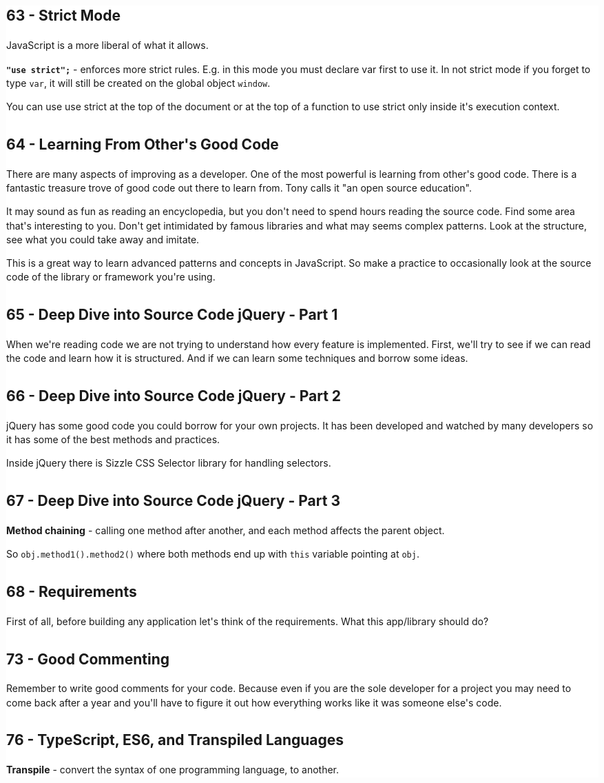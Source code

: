 ## 63 - Strict Mode
JavaScript is a more liberal of what it allows.

**`"use strict";`** - enforces more strict rules. E.g. in this mode you must declare var first to use it. In not strict mode if you forget to type `var`, it will still be created on the global object `window`.

You can use use strict at the top of the document or at the top of a function to use strict only inside it's execution context.

## 64 - Learning From Other's Good Code
There are many aspects of improving as a developer. One of the most powerful is learning from other's good code. There is a fantastic treasure trove of good code out there to learn from. Tony calls it "an open source education".

It may sound as fun as reading an encyclopedia, but you don't need to spend hours reading the source code. Find some area that's interesting to you. Don't get intimidated by famous libraries and what may seems complex patterns. Look at the structure, see what you could take away and imitate.

This is a great way to learn advanced patterns and concepts in JavaScript. So make a practice to occasionally look at the source code of the library or framework you're using.

## 65 - Deep Dive into Source Code jQuery - Part 1
When we're reading code we are not trying to understand how every feature is implemented. First, we'll try to see if we can read the code and learn how it is structured. And if we can learn some techniques and borrow some ideas.

## 66 - Deep Dive into Source Code jQuery - Part 2
jQuery has some good code you could borrow for your own projects. It has been developed and watched by many developers so it has some of the best methods and practices.

Inside jQuery there is Sizzle CSS Selector library for handling selectors.

## 67 - Deep Dive into Source Code jQuery - Part 3
**Method chaining** - calling one method after another, and each method affects the parent object.

So `obj.method1().method2()` where both methods end up with `this` variable pointing at `obj`.

## 68 - Requirements
First of all, before building any application let's think of the requirements. What this app/library should do?

## 73 - Good Commenting
Remember to write good comments for your code. Because even if you are the sole developer for a project you may need to come back after a year and you'll have to figure it out how everything works like it was someone else's code.

## 76 - TypeScript, ES6, and Transpiled Languages
**Transpile** - convert the syntax of one programming language, to another.
